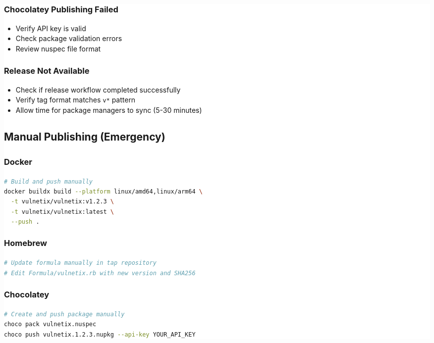 ### Chocolatey Publishing Failed
- Verify API key is valid
- Check package validation errors
- Review nuspec file format

### Release Not Available
- Check if release workflow completed successfully
- Verify tag format matches `v*` pattern
- Allow time for package managers to sync (5-30 minutes)

## Manual Publishing (Emergency)

### Docker
```bash
# Build and push manually
docker buildx build --platform linux/amd64,linux/arm64 \
  -t vulnetix/vulnetix:v1.2.3 \
  -t vulnetix/vulnetix:latest \
  --push .
```

### Homebrew
```bash
# Update formula manually in tap repository
# Edit Formula/vulnetix.rb with new version and SHA256
```

### Chocolatey
```bash
# Create and push package manually
choco pack vulnetix.nuspec
choco push vulnetix.1.2.3.nupkg --api-key YOUR_API_KEY
```
